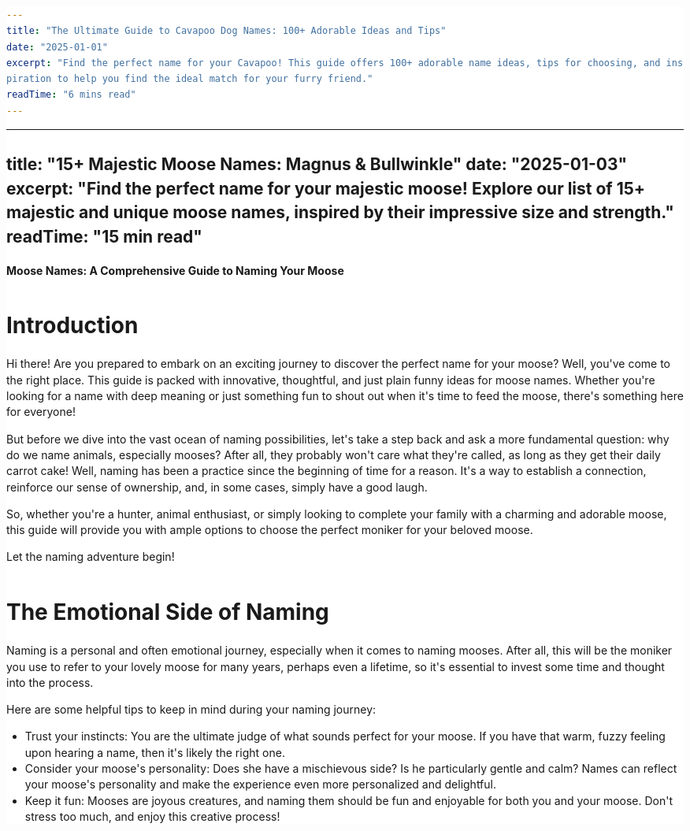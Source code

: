 ```yaml
---
title: "The Ultimate Guide to Cavapoo Dog Names: 100+ Adorable Ideas and Tips"
date: "2025-01-01"
excerpt: "Find the perfect name for your Cavapoo! This guide offers 100+ adorable name ideas, tips for choosing, and inspiration to help you find the ideal match for your furry friend."
readTime: "6 mins read"
---
```


---
title: "15+ Majestic Moose Names: Magnus & Bullwinkle"
date: "2025-01-03"
excerpt: "Find the perfect name for your majestic moose! Explore our list of 15+ majestic and unique moose names, inspired by their impressive size and strength."
readTime: "15 min read"
---

**Moose Names: A Comprehensive Guide to Naming Your Moose** 

# Introduction 
Hi there! Are you prepared to embark on an exciting journey to discover the perfect name for your moose? Well, you've come to the right place. This guide is packed with innovative, thoughtful, and just plain funny ideas for moose names. Whether you're looking for a name with deep meaning or just something fun to shout out when it's time to feed the moose, there's something here for everyone! 

But before we dive into the vast ocean of naming possibilities, let's take a step back and ask a more fundamental question: why do we name animals, especially mooses? After all, they probably won't care what they're called, as long as they get their daily carrot cake! Well, naming has been a practice since the beginning of time for a reason. It's a way to establish a connection, reinforce our sense of ownership, and, in some cases, simply have a good laugh. 

So, whether you're a hunter, animal enthusiast, or simply looking to complete your family with a charming and adorable moose, this guide will provide you with ample options to choose the perfect moniker for your beloved moose. 

Let the naming adventure begin!

# The Emotional Side of Naming 
Naming is a personal and often emotional journey, especially when it comes to naming mooses. After all, this will be the moniker you use to refer to your lovely moose for many years, perhaps even a lifetime, so it's essential to invest some time and thought into the process. 

Here are some helpful tips to keep in mind during your naming journey: 
- Trust your instincts: You are the ultimate judge of what sounds perfect for your moose. If you have that warm, fuzzy feeling upon hearing a name, then it's likely the right one. 
- Consider your moose's personality: Does she have a mischievous side? Is he particularly gentle and calm? Names can reflect your moose's personality and make the experience even more personalized and delightful. 
- Keep it fun: Mooses are joyous creatures, and naming them should be fun and enjoyable for both you and your moose. Don't stress too much, and enjoy this creative process! 
